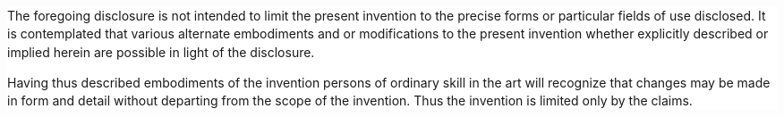 The foregoing disclosure is not intended to limit the present invention to the precise forms or particular fields of use disclosed. It is contemplated that various alternate embodiments and or modifications to the present invention whether explicitly described or implied herein are possible in light of the disclosure.

Having thus described embodiments of the invention persons of ordinary skill in the art will recognize that changes may be made in form and detail without departing from the scope of the invention. Thus the invention is limited only by the claims.

